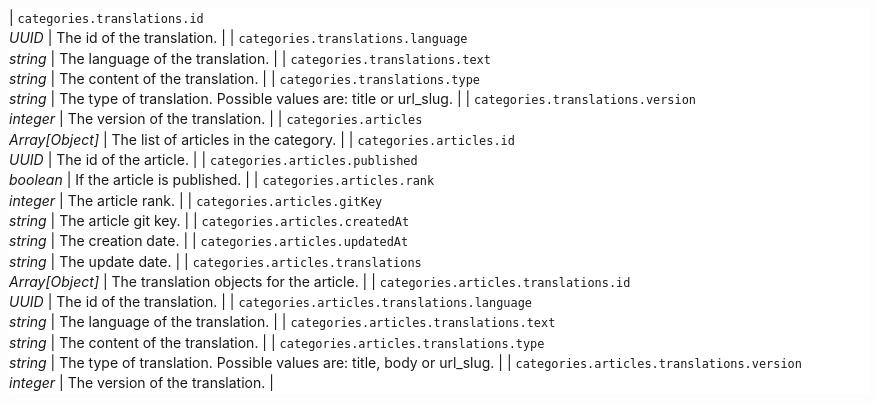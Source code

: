 | `categories.translations.id`<br/>_UUID_                  | The id of the translation.                                                                                                                                                                        |
| `categories.translations.language`<br/>_string_          | The language of the translation.                                                                                                                                                                  |
| `categories.translations.text`<br/>_string_              | The content of the translation.                                                                                                                                                                   |
| `categories.translations.type`<br/>_string_              | The type of translation. Possible values are: title or url_slug.                                                                                                                                  |
| `categories.translations.version`<br/>_integer_          | The version of the translation.                                                                                                                                                                   |
| `categories.articles`<br/>_Array[Object]_                | The list of articles in the category.                                                                                                                                                             |
| `categories.articles.id`<br/>_UUID_                      | The id of the article.                                                                                                                                                                            |
| `categories.articles.published`<br/>_boolean_            | If the article is published.                                                                                                                                                                      |
| `categories.articles.rank`<br/>_integer_                 | The article rank.                                                                                                                                                                                 |
| `categories.articles.gitKey`<br/>_string_                | The article git key.                                                                                                                                                                              |
| `categories.articles.createdAt`<br/>_string_             | The creation date.                                                                                                                                                                                |
| `categories.articles.updatedAt`<br/>_string_             | The update date.                                                                                                                                                                                  |
| `categories.articles.translations`<br/>_Array[Object]_   | The translation objects for the article.                                                                                                                                                          |
| `categories.articles.translations.id`<br/>_UUID_         | The id of the translation.                                                                                                                                                                        |
| `categories.articles.translations.language`<br/>_string_ | The language of the translation.                                                                                                                                                                  |
| `categories.articles.translations.text`<br/>_string_     | The content of the translation.                                                                                                                                                                   |
| `categories.articles.translations.type`<br/>_string_     | The type of translation. Possible values are: title, body or url_slug.                                                                                                                            |
| `categories.articles.translations.version`<br/>_integer_ | The version of the translation.                                                                                                                                                                   |
